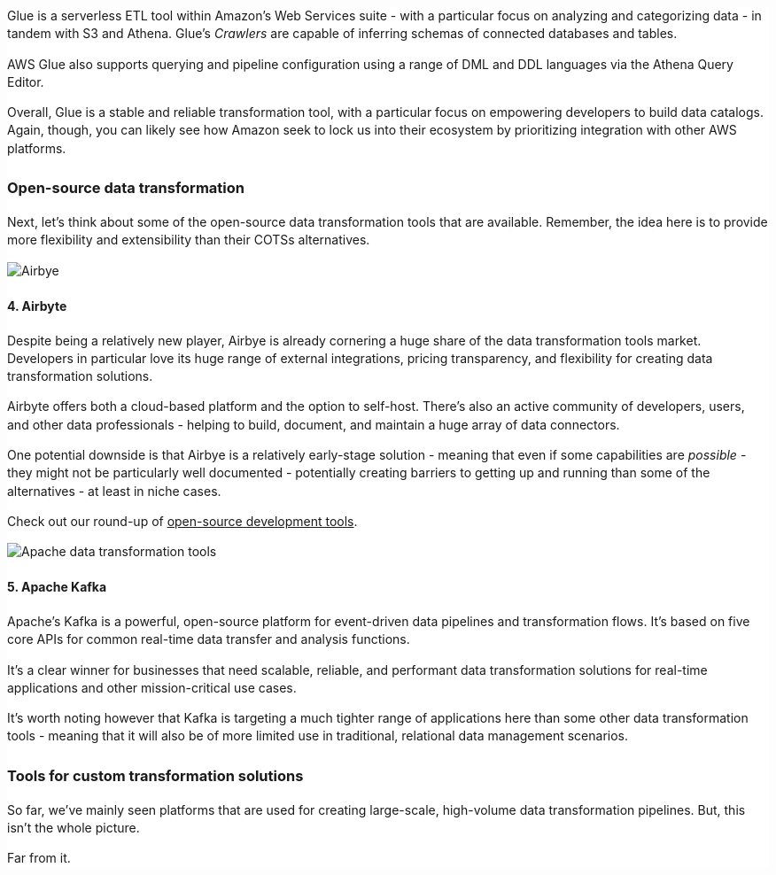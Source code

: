 Glue is a serverless ETL tool within Amazon’s Web Services suite - with a particular focus on analyzing and categorizing data - in tandem with S3 and Athena. Glue’s *Crawlers* are capable of inferring schemas of connected databases and tables.

AWS Glue also supports querying and pipeline configuration using a range of DML and DDL languages via the Athena Query Editor.

Overall, Glue is a stable and reliable transformation tool, with a particular focus on empowering developers to build data catalogs. Again, though, you can likely see how Amazon seek to lock us into their ecosystem by prioritizing integration with other AWS platforms.

### Open-source data transformation

Next, let’s think about some of the open-source data transformation tools that are available. Remember, the idea here is to provide more flexibility and extensibility than their COTSs alternatives.

![Airbye](https://res.cloudinary.com/daog6scxm/image/upload/v1689942403/cms/data-transformation-tools/Airbyte_logo_ciecpr.webp "Airbye")

#### 4. Airbyte

Despite being a relatively new player, Airbye is already cornering a huge share of the data transformation tools market. Developers in particular love its huge range of external integrations, pricing transparency, and flexibility for creating data transformation solutions.

Airbyte offers both a cloud-based platform and the option to self-host. There’s also an active community of developers, users, and other data professionals - helping to build, document, and maintain a huge array of data connectors.

One potential downside is that Airbye is a relatively early-stage solution - meaning that even if some capabilities are *possible* - they might not be particularly well documented - potentially creating barriers to getting up and running than some of the alternatives - at least in niche cases.

Check out our round-up of [open-source development tools](https://clairdash.com/blog/open-source-development-tools/).

![Apache data transformation tools](https://res.cloudinary.com/daog6scxm/image/upload/v1689942403/cms/data-transformation-tools/Kafka_yahg9m.webp "Apache data transformation tools")

#### 5. Apache Kafka

Apache’s Kafka is a powerful, open-source platform for event-driven data pipelines and transformation flows. It’s based on five core APIs for common real-time data transfer and analysis functions.

It’s a clear winner for businesses that need scalable, reliable, and performant data transformation solutions for real-time applications and other mission-critical use cases.

It’s worth noting however that Kafka is targeting a much tighter range of applications here than some other data transformation tools - meaning that it will also be of more limited use in traditional, relational data management scenarios.

### Tools for custom transformation solutions

So far, we’ve mainly seen platforms that are used for creating large-scale, high-volume data transformation pipelines. But, this isn’t the whole picture. 

Far from it.
